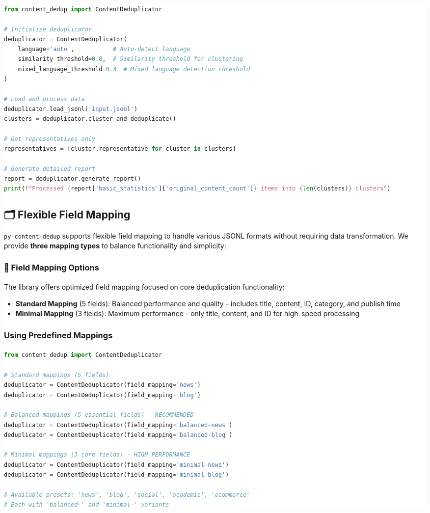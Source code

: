 ```python
from content_dedup import ContentDeduplicator

# Initialize deduplicator
deduplicator = ContentDeduplicator(
    language='auto',           # Auto-detect language
    similarity_threshold=0.8,  # Similarity threshold for clustering
    mixed_language_threshold=0.3  # Mixed language detection threshold
)

# Load and process data
deduplicator.load_jsonl('input.jsonl')
clusters = deduplicator.cluster_and_deduplicate()

# Get representatives only
representatives = [cluster.representative for cluster in clusters]

# Generate detailed report
report = deduplicator.generate_report()
print(f"Processed {report['basic_statistics']['original_content_count']} items into {len(clusters)} clusters")
```

## 🗂️ Flexible Field Mapping

`py-content-dedup` supports flexible field mapping to handle various JSONL formats without requiring data transformation. We provide **three mapping types** to balance functionality and simplicity:

### 🎯 Field Mapping Options

The library offers optimized field mapping focused on core deduplication functionality:

- **Standard Mapping** (5 fields): Balanced performance and quality - includes title, content, ID, category, and publish time
- **Minimal Mapping** (3 fields): Maximum performance - only title, content, and ID for high-speed processing

### Using Predefined Mappings

```python
from content_dedup import ContentDeduplicator

# Standard mappings (5 fields)
deduplicator = ContentDeduplicator(field_mapping='news')
deduplicator = ContentDeduplicator(field_mapping='blog')

# Balanced mappings (5 essential fields) - RECOMMENDED
deduplicator = ContentDeduplicator(field_mapping='balanced-news')
deduplicator = ContentDeduplicator(field_mapping='balanced-blog')

# Minimal mappings (3 core fields) - HIGH PERFORMANCE
deduplicator = ContentDeduplicator(field_mapping='minimal-news')
deduplicator = ContentDeduplicator(field_mapping='minimal-blog')

# Available presets: 'news', 'blog', 'social', 'academic', 'ecommerce'
# Each with 'balanced-' and 'minimal-' variants
```
